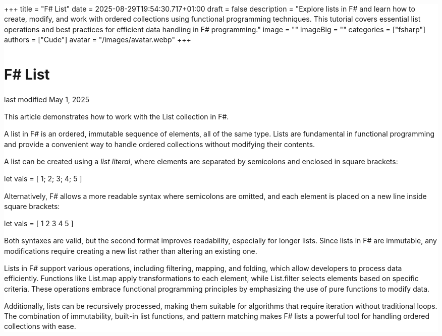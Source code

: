 +++
title = "F# List"
date = 2025-08-29T19:54:30.717+01:00
draft = false
description = "Explore lists in F# and learn how to create, modify, and work with ordered collections using functional programming techniques. This tutorial covers essential list operations and best practices for efficient data handling in F# programming."
image = ""
imageBig = ""
categories = ["fsharp"]
authors = ["Cude"]
avatar = "/images/avatar.webp"
+++

# F# List

last modified May 1, 2025

This article demonstrates how to work with the List collection in F#.

A list in F# is an ordered, immutable sequence of elements, all of
the same type. Lists are fundamental in functional programming and provide a
convenient way to handle ordered collections without modifying their contents.

A list can be created using a *list literal*, where elements are
separated by semicolons and enclosed in square brackets:

let vals = [ 1; 2; 3; 4; 5 ]

Alternatively, F# allows a more readable syntax where semicolons are omitted,
and each element is placed on a new line inside square brackets:

let vals = [
    1
    2
    3
    4
    5
]

Both syntaxes are valid, but the second format improves readability, especially
for longer lists. Since lists in F# are immutable, any modifications require
creating a new list rather than altering an existing one.

Lists in F# support various operations, including filtering, mapping, and
folding, which allow developers to process data efficiently. Functions like
List.map apply transformations to each element, while
List.filter selects elements based on specific criteria. These
operations embrace functional programming principles by emphasizing the use of
pure functions to modify data.

Additionally, lists can be recursively processed, making them suitable for
algorithms that require iteration without traditional loops. The combination of
immutability, built-in list functions, and pattern matching makes F# lists a
powerful tool for handling ordered collections with ease.
